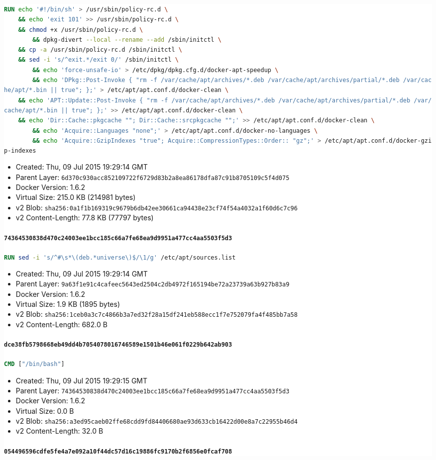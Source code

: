 ```dockerfile
RUN echo '#!/bin/sh' > /usr/sbin/policy-rc.d \
	&& echo 'exit 101' >> /usr/sbin/policy-rc.d \
	&& chmod +x /usr/sbin/policy-rc.d \
		&& dpkg-divert --local --rename --add /sbin/initctl \
	&& cp -a /usr/sbin/policy-rc.d /sbin/initctl \
	&& sed -i 's/^exit.*/exit 0/' /sbin/initctl \
		&& echo 'force-unsafe-io' > /etc/dpkg/dpkg.cfg.d/docker-apt-speedup \
		&& echo 'DPkg::Post-Invoke { "rm -f /var/cache/apt/archives/*.deb /var/cache/apt/archives/partial/*.deb /var/cache/apt/*.bin || true"; };' > /etc/apt/apt.conf.d/docker-clean \
	&& echo 'APT::Update::Post-Invoke { "rm -f /var/cache/apt/archives/*.deb /var/cache/apt/archives/partial/*.deb /var/cache/apt/*.bin || true"; };' >> /etc/apt/apt.conf.d/docker-clean \
	&& echo 'Dir::Cache::pkgcache ""; Dir::Cache::srcpkgcache "";' >> /etc/apt/apt.conf.d/docker-clean \
		&& echo 'Acquire::Languages "none";' > /etc/apt/apt.conf.d/docker-no-languages \
		&& echo 'Acquire::GzipIndexes "true"; Acquire::CompressionTypes::Order:: "gz";' > /etc/apt/apt.conf.d/docker-gzip-indexes
```

-	Created: Thu, 09 Jul 2015 19:29:14 GMT
-	Parent Layer: `6d370c930acc852109722f6729d83b2a8ea86178dfa87c91b8705109c5f4d075`
-	Docker Version: 1.6.2
-	Virtual Size: 215.0 KB (214981 bytes)
-	v2 Blob: `sha256:0a1f1b169319c9679b6db42ee30661ca94438e23cf74f54a4032a1f60d6c7c96`
-	v2 Content-Length: 77.8 KB (77797 bytes)

#### `74364530838d470c24003ee1bcc185c66a7fe68ea9d9951a477cc4aa5503f5d3`

```dockerfile
RUN sed -i 's/^#\s*\(deb.*universe\)$/\1/g' /etc/apt/sources.list
```

-	Created: Thu, 09 Jul 2015 19:29:14 GMT
-	Parent Layer: `9a63f1e91c4cafeec5643ed2504c2db4972f165194be72a23739a63b927b83a9`
-	Docker Version: 1.6.2
-	Virtual Size: 1.9 KB (1895 bytes)
-	v2 Blob: `sha256:1ceb0a3c7c4866b3a7ed32f28a15df241eb588ecc1f7e752079fa4f485bb7a58`
-	v2 Content-Length: 682.0 B

#### `dce38fb5798668eb49dd4b7054078016746589e1501b46e061f0229b642ab903`

```dockerfile
CMD ["/bin/bash"]
```

-	Created: Thu, 09 Jul 2015 19:29:15 GMT
-	Parent Layer: `74364530838d470c24003ee1bcc185c66a7fe68ea9d9951a477cc4aa5503f5d3`
-	Docker Version: 1.6.2
-	Virtual Size: 0.0 B
-	v2 Blob: `sha256:a3ed95caeb02ffe68cdd9fd84406680ae93d633cb16422d00e8a7c22955b46d4`
-	v2 Content-Length: 32.0 B

#### `054496596cdfe5fe4a7e092a10f44dc57d16c19886fc9170b2f6856e0fcaf708`
